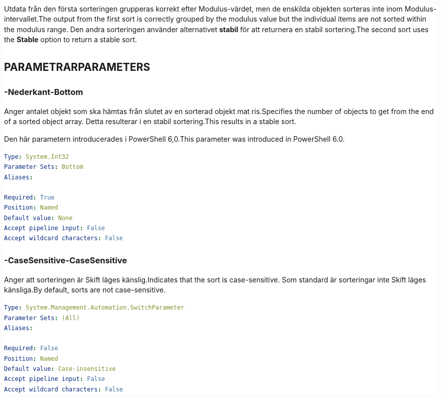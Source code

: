 <span data-ttu-id="516f5-198">Utdata från den första sorteringen grupperas korrekt efter Modulus-värdet, men de enskilda objekten sorteras inte inom Modulus-intervallet.</span><span class="sxs-lookup"><span data-stu-id="516f5-198">The output from the first sort is correctly grouped by the modulus value but the individual items are not sorted within the modulus range.</span></span> <span data-ttu-id="516f5-199">Den andra sorteringen använder alternativet **stabil** för att returnera en stabil sortering.</span><span class="sxs-lookup"><span data-stu-id="516f5-199">The second sort uses the **Stable** option to return a stable sort.</span></span>

## <span data-ttu-id="516f5-200">PARAMETRAR</span><span class="sxs-lookup"><span data-stu-id="516f5-200">PARAMETERS</span></span>

### <span data-ttu-id="516f5-201">-Nederkant</span><span class="sxs-lookup"><span data-stu-id="516f5-201">-Bottom</span></span>

<span data-ttu-id="516f5-202">Anger antalet objekt som ska hämtas från slutet av en sorterad objekt mat ris.</span><span class="sxs-lookup"><span data-stu-id="516f5-202">Specifies the number of objects to get from the end of a sorted object array.</span></span> <span data-ttu-id="516f5-203">Detta resulterar i en stabil sortering.</span><span class="sxs-lookup"><span data-stu-id="516f5-203">This results in a stable sort.</span></span>

<span data-ttu-id="516f5-204">Den här parametern introducerades i PowerShell 6,0.</span><span class="sxs-lookup"><span data-stu-id="516f5-204">This parameter was introduced in PowerShell 6.0.</span></span>

```yaml
Type: System.Int32
Parameter Sets: Bottom
Aliases:

Required: True
Position: Named
Default value: None
Accept pipeline input: False
Accept wildcard characters: False
```

### <span data-ttu-id="516f5-205">-CaseSensitive</span><span class="sxs-lookup"><span data-stu-id="516f5-205">-CaseSensitive</span></span>

<span data-ttu-id="516f5-206">Anger att sorteringen är Skift läges känslig.</span><span class="sxs-lookup"><span data-stu-id="516f5-206">Indicates that the sort is case-sensitive.</span></span> <span data-ttu-id="516f5-207">Som standard är sorteringar inte Skift läges känsliga.</span><span class="sxs-lookup"><span data-stu-id="516f5-207">By default, sorts are not case-sensitive.</span></span>

```yaml
Type: System.Management.Automation.SwitchParameter
Parameter Sets: (All)
Aliases:

Required: False
Position: Named
Default value: Case-insensitive
Accept pipeline input: False
Accept wildcard characters: False
```
